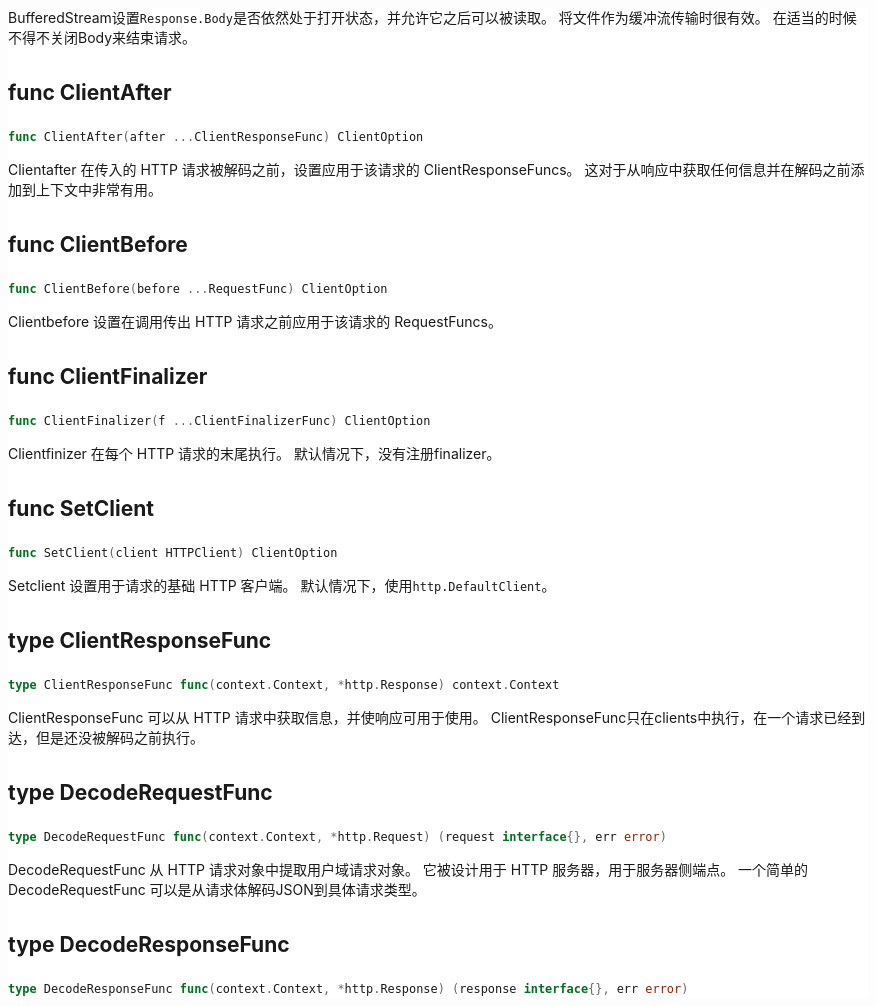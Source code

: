 BufferedStream设置`Response.Body`是否依然处于打开状态，并允许它之后可以被读取。 将文件作为缓冲流传输时很有效。 在适当的时候不得不关闭Body来结束请求。

## func ClientAfter

```go
func ClientAfter(after ...ClientResponseFunc) ClientOption
```

Clientafter 在传入的 HTTP 请求被解码之前，设置应用于该请求的 ClientResponseFuncs。 这对于从响应中获取任何信息并在解码之前添加到上下文中非常有用。

## func ClientBefore

```go
func ClientBefore(before ...RequestFunc) ClientOption
```

Clientbefore 设置在调用传出 HTTP 请求之前应用于该请求的 RequestFuncs。

## func ClientFinalizer

```go
func ClientFinalizer(f ...ClientFinalizerFunc) ClientOption
```

Clientfinizer 在每个 HTTP 请求的末尾执行。 默认情况下，没有注册finalizer。

## func SetClient

```go
func SetClient(client HTTPClient) ClientOption
```

Setclient 设置用于请求的基础 HTTP 客户端。 默认情况下，使用`http.DefaultClient`。

## type ClientResponseFunc

```go
type ClientResponseFunc func(context.Context, *http.Response) context.Context
```

ClientResponseFunc 可以从 HTTP 请求中获取信息，并使响应可用于使用。 ClientResponseFunc只在clients中执行，在一个请求已经到达，但是还没被解码之前执行。

## type DecodeRequestFunc

```go
type DecodeRequestFunc func(context.Context, *http.Request) (request interface{}, err error)
```

DecodeRequestFunc 从 HTTP 请求对象中提取用户域请求对象。 它被设计用于 HTTP 服务器，用于服务器侧端点。 一个简单的 DecodeRequestFunc 可以是从请求体解码JSON到具体请求类型。

## type DecodeResponseFunc

```go
type DecodeResponseFunc func(context.Context, *http.Response) (response interface{}, err error)
```
